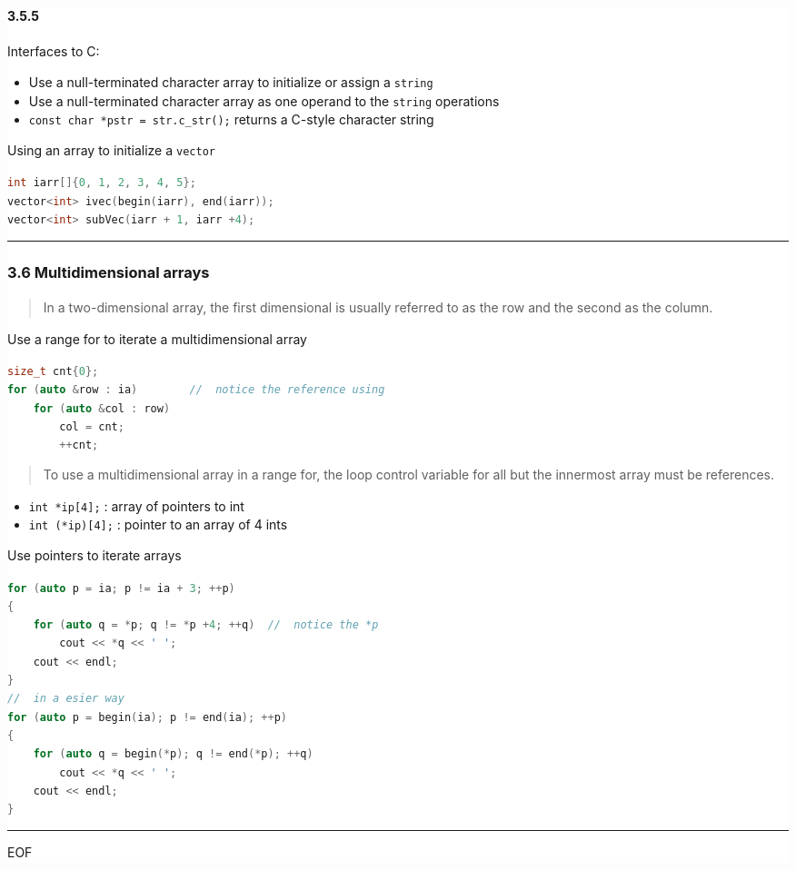 #### 3.5.5

Interfaces to C:

- Use a null-terminated character array to initialize or assign a `string`
- Use a null-terminated character array as one operand to the `string` operations
- `const char *pstr = str.c_str();` returns a C-style character string

Using an array to initialize a `vector`

```cpp
int iarr[]{0, 1, 2, 3, 4, 5};
vector<int> ivec(begin(iarr), end(iarr));
vector<int> subVec(iarr + 1, iarr +4);
```

--------------------------------------------------------------------------------

### 3.6 Multidimensional arrays

> In a two-dimensional array, the first dimensional is usually referred to as the row and the second as the column.

Use a range for to iterate a multidimensional array

```cpp
size_t cnt{0};
for (auto &row : ia)        //  notice the reference using
    for (auto &col : row)
        col = cnt;
        ++cnt;
```

> To use a multidimensional array in a range for, the loop control variable for all but the innermost array must be references.

- `int *ip[4];` : array of pointers to int
- `int (*ip)[4];` : pointer to an array of 4 ints

Use pointers to iterate arrays

```cpp
for (auto p = ia; p != ia + 3; ++p)
{
    for (auto q = *p; q != *p +4; ++q)  //  notice the *p
        cout << *q << ' ';
    cout << endl;
}
//  in a esier way
for (auto p = begin(ia); p != end(ia); ++p)
{
    for (auto q = begin(*p); q != end(*p); ++q)
        cout << *q << ' ';
    cout << endl;
}
```

--------------------------------------------------------------------------------

EOF
